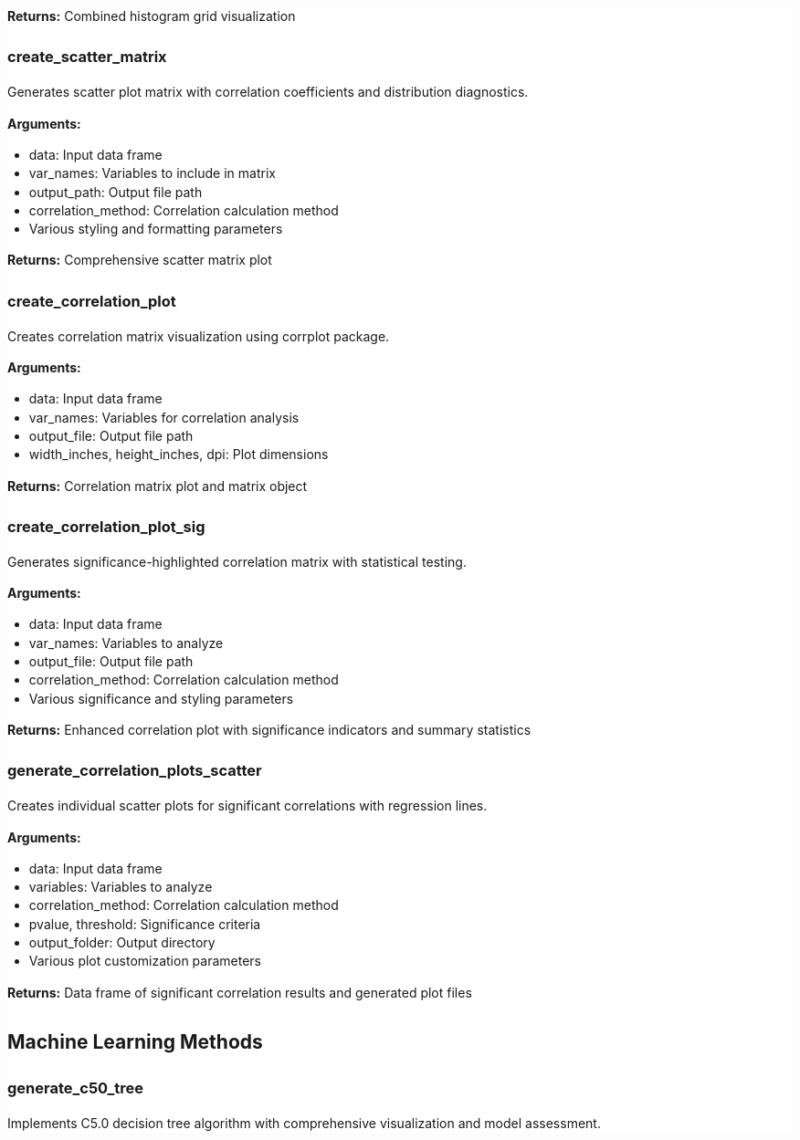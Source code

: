 **Returns:** Combined histogram grid visualization

### create_scatter_matrix
Generates scatter plot matrix with correlation coefficients and distribution diagnostics.

**Arguments:**
- data: Input data frame
- var_names: Variables to include in matrix
- output_path: Output file path
- correlation_method: Correlation calculation method
- Various styling and formatting parameters

**Returns:** Comprehensive scatter matrix plot

### create_correlation_plot
Creates correlation matrix visualization using corrplot package.

**Arguments:**
- data: Input data frame
- var_names: Variables for correlation analysis
- output_file: Output file path
- width_inches, height_inches, dpi: Plot dimensions

**Returns:** Correlation matrix plot and matrix object

### create_correlation_plot_sig
Generates significance-highlighted correlation matrix with statistical testing.

**Arguments:**
- data: Input data frame
- var_names: Variables to analyze
- output_file: Output file path
- correlation_method: Correlation calculation method
- Various significance and styling parameters

**Returns:** Enhanced correlation plot with significance indicators and summary statistics

### generate_correlation_plots_scatter
Creates individual scatter plots for significant correlations with regression lines.

**Arguments:**
- data: Input data frame
- variables: Variables to analyze
- correlation_method: Correlation calculation method
- pvalue, threshold: Significance criteria
- output_folder: Output directory
- Various plot customization parameters

**Returns:** Data frame of significant correlation results and generated plot files

## Machine Learning Methods

### generate_c50_tree
Implements C5.0 decision tree algorithm with comprehensive visualization and model assessment.

